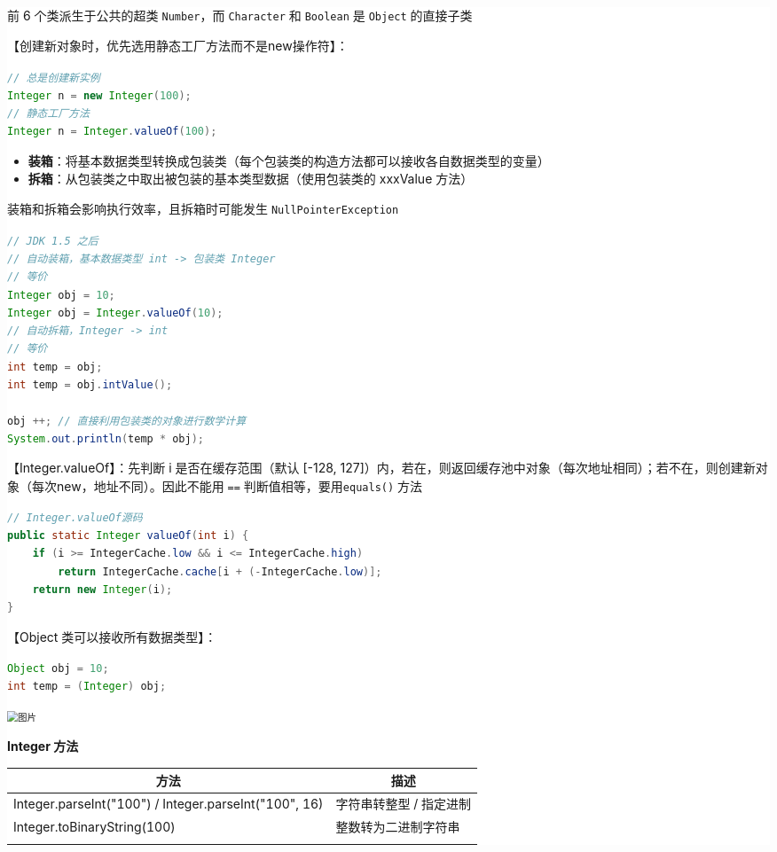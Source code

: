 前 6 个类派生于公共的超类 `Number`，而 `Character` 和 `Boolean` 是 `Object` 的直接子类

【创建新对象时，优先选用静态工厂方法而不是new操作符】：

```java
// 总是创建新实例
Integer n = new Integer(100);
// 静态工厂方法
Integer n = Integer.valueOf(100);
```

- **装箱**：将基本数据类型转换成包装类（每个包装类的构造方法都可以接收各自数据类型的变量）
- **拆箱**：从包装类之中取出被包装的基本类型数据（使用包装类的 xxxValue 方法）

装箱和拆箱会影响执行效率，且拆箱时可能发生 `NullPointerException`

```java
// JDK 1.5 之后
// 自动装箱，基本数据类型 int -> 包装类 Integer
// 等价
Integer obj = 10; 
Integer obj = Integer.valueOf(10);  
// 自动拆箱，Integer -> int
// 等价
int temp = obj;
int temp = obj.intValue();

obj ++; // 直接利用包装类的对象进行数学计算
System.out.println(temp * obj); 
```

【Integer.valueOf】：先判断 i 是否在缓存范围（默认 [-128, 127]）内，若在，则返回缓存池中对象（每次地址相同）；若不在，则创建新对象（每次new，地址不同）。因此不能用 `==` 判断值相等，要用`equals()` 方法

```java
// Integer.valueOf源码
public static Integer valueOf(int i) {
    if (i >= IntegerCache.low && i <= IntegerCache.high)
        return IntegerCache.cache[i + (-IntegerCache.low)];
    return new Integer(i);
}
```

【Object 类可以接收所有数据类型】：

```java
Object obj = 10;
int temp = (Integer) obj;
```

<img src="http://mdimg.sofice.top/202112111334241.png" alt="图片" style="zoom:75%;" />

**Integer 方法**

| 方法                                                  | 描述                    |
| ----------------------------------------------------- | ----------------------- |
| Integer.parseInt("100") / Integer.parseInt("100", 16) | 字符串转整型 / 指定进制 |
| Integer.toBinaryString(100)                           | 整数转为二进制字符串    |
|                                                       |                         |
